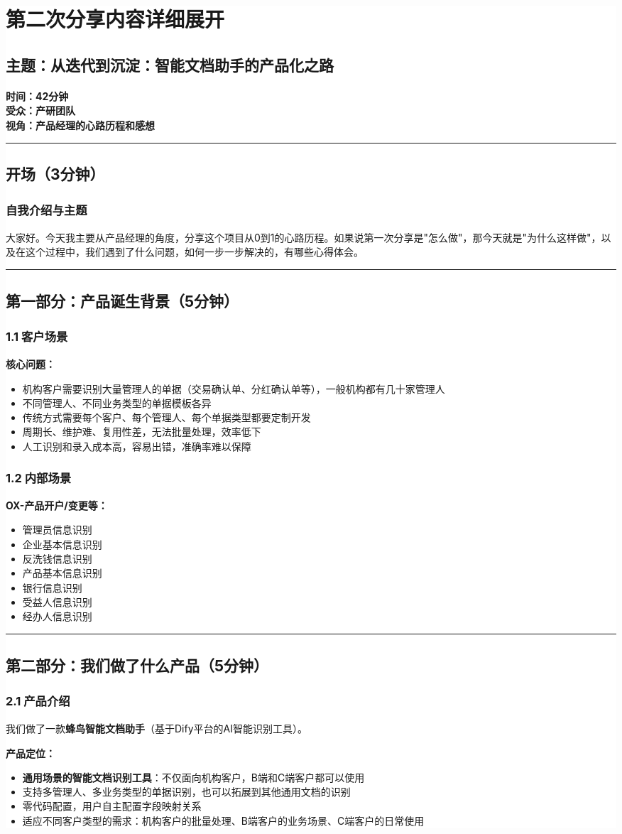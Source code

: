 # 第二次分享内容详细展开
## 主题：从迭代到沉淀：智能文档助手的产品化之路

**时间：42分钟**  
**受众：产研团队**  
**视角：产品经理的心路历程和感想**

---

## 开场（3分钟）

### 自我介绍与主题
大家好。今天我主要从产品经理的角度，分享这个项目从0到1的心路历程。如果说第一次分享是"怎么做"，那今天就是"为什么这样做"，以及在这个过程中，我们遇到了什么问题，如何一步一步解决的，有哪些心得体会。

---

## 第一部分：产品诞生背景（5分钟）

### 1.1 客户场景
**核心问题：**
- 机构客户需要识别大量管理人的单据（交易确认单、分红确认单等），一般机构都有几十家管理人
- 不同管理人、不同业务类型的单据模板各异
- 传统方式需要每个客户、每个管理人、每个单据类型都要定制开发
- 周期长、维护难、复用性差，无法批量处理，效率低下
- 人工识别和录入成本高，容易出错，准确率难以保障

### 1.2 内部场景

**OX-产品开户/变更等：**
- 管理员信息识别
- 企业基本信息识别
- 反洗钱信息识别
- 产品基本信息识别
- 银行信息识别
- 受益人信息识别
- 经办人信息识别

---

## 第二部分：我们做了什么产品（5分钟）

### 2.1 产品介绍
我们做了一款**蜂鸟智能文档助手**（基于Dify平台的AI智能识别工具）。

**产品定位：**
- **通用场景的智能文档识别工具**：不仅面向机构客户，B端和C端客户都可以使用
- 支持多管理人、多业务类型的单据识别，也可以拓展到其他通用文档的识别
- 零代码配置，用户自主配置字段映射关系
- 适应不同客户类型的需求：机构客户的批量处理、B端客户的业务场景、C端客户的日常使用
